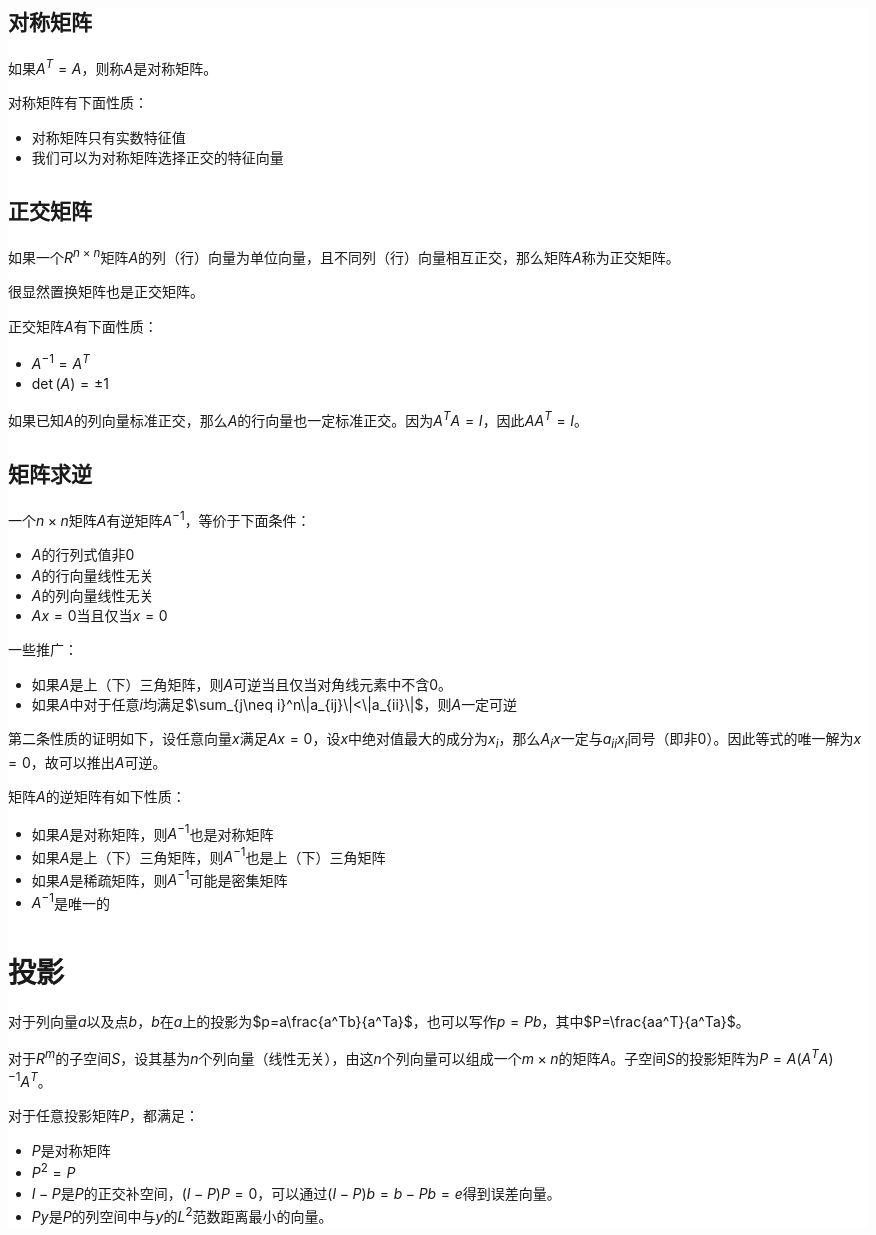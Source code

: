 ## 对称矩阵

如果$A^T=A$，则称$A$是对称矩阵。

对称矩阵有下面性质：

- 对称矩阵只有实数特征值
- 我们可以为对称矩阵选择正交的特征向量

## 正交矩阵

如果一个$R^{n\times n}$矩阵$A$的列（行）向量为单位向量，且不同列（行）向量相互正交，那么矩阵$A$称为正交矩阵。

很显然置换矩阵也是正交矩阵。

正交矩阵$A$有下面性质：

- $A^{-1}=A^T$
- $\det(A)=\pm 1$

如果已知$A$的列向量标准正交，那么$A$的行向量也一定标准正交。因为$A^TA=I$，因此$AA^T=I$。

## 矩阵求逆

一个$n\times n$矩阵$A$有逆矩阵$A^{-1}$，等价于下面条件：

- $A$的行列式值非0
- $A$的行向量线性无关
- $A$的列向量线性无关
- $Ax=0$当且仅当$x=0$

一些推广：

- 如果$A$是上（下）三角矩阵，则$A$可逆当且仅当对角线元素中不含$0$。
- 如果$A$中对于任意$i$均满足$\sum_{j\neq i}^n\|a_{ij}\|<\|a_{ii}\|$，则$A$一定可逆

第二条性质的证明如下，设任意向量$x$满足$Ax=0$，设$x$中绝对值最大的成分为$x_i$，那么$A_ix$一定与$a_{ii}x_i$同号（即非$0$）。因此等式的唯一解为$x=0$，故可以推出$A$可逆。

矩阵$A$的逆矩阵有如下性质：

- 如果$A$是对称矩阵，则$A^{-1}$也是对称矩阵
- 如果$A$是上（下）三角矩阵，则$A^{-1}$也是上（下）三角矩阵
- 如果$A$是稀疏矩阵，则$A^{-1}$可能是密集矩阵
- $A^{-1}$是唯一的

# 投影

对于列向量$a$以及点$b$，$b$在$a$上的投影为$p=a\frac{a^Tb}{a^Ta}$，也可以写作$p=Pb$，其中$P=\frac{aa^T}{a^Ta}$。

对于$R^m$的子空间$S$，设其基为$n$个列向量（线性无关），由这$n$个列向量可以组成一个$m\times n$的矩阵$A$。子空间$S$的投影矩阵为$P=A(A^TA)^{-1}A^T$。

对于任意投影矩阵$P$，都满足：

- $P$是对称矩阵
- $P^2=P$
- $I-P$是$P$的正交补空间，$(I-P)P=0$，可以通过$(I-P)b=b-Pb=e$得到误差向量。
- $Py$是$P$的列空间中与$y$的$L^2$范数距离最小的向量。
